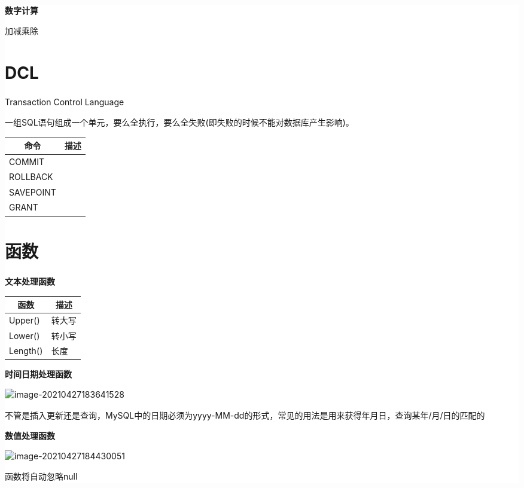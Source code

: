 

**数字计算**

加减乘除



# DCL

Transaction Control Language

一组SQL语句组成一个单元，要么全执行，要么全失败(即失败的时候不能对数据库产生影响)。



| 命令      | 描述 |
| --------- | ---- |
| COMMIT    |      |
| ROLLBACK  |      |
| SAVEPOINT |      |
| GRANT     |      |



# 函数



**文本处理函数**

| 函数     | 描述   |
| -------- | ------ |
| Upper()  | 转大写 |
| Lower()  | 转小写 |
| Length() | 长度   |



**时间日期处理函数**

![image-20210427183641528](/Users/chenguanlin/Documents/note/0img/mysql-date-fun.png)



不管是插入更新还是查询，MySQL中的日期必须为yyyy-MM-dd的形式，常见的用法是用来获得年月日，查询某年/月/日的匹配的



**数值处理函数**

![image-20210427184430051](/Users/chenguanlin/Documents/note/0img/mysql-digit-fun.png)

函数将自动忽略null

